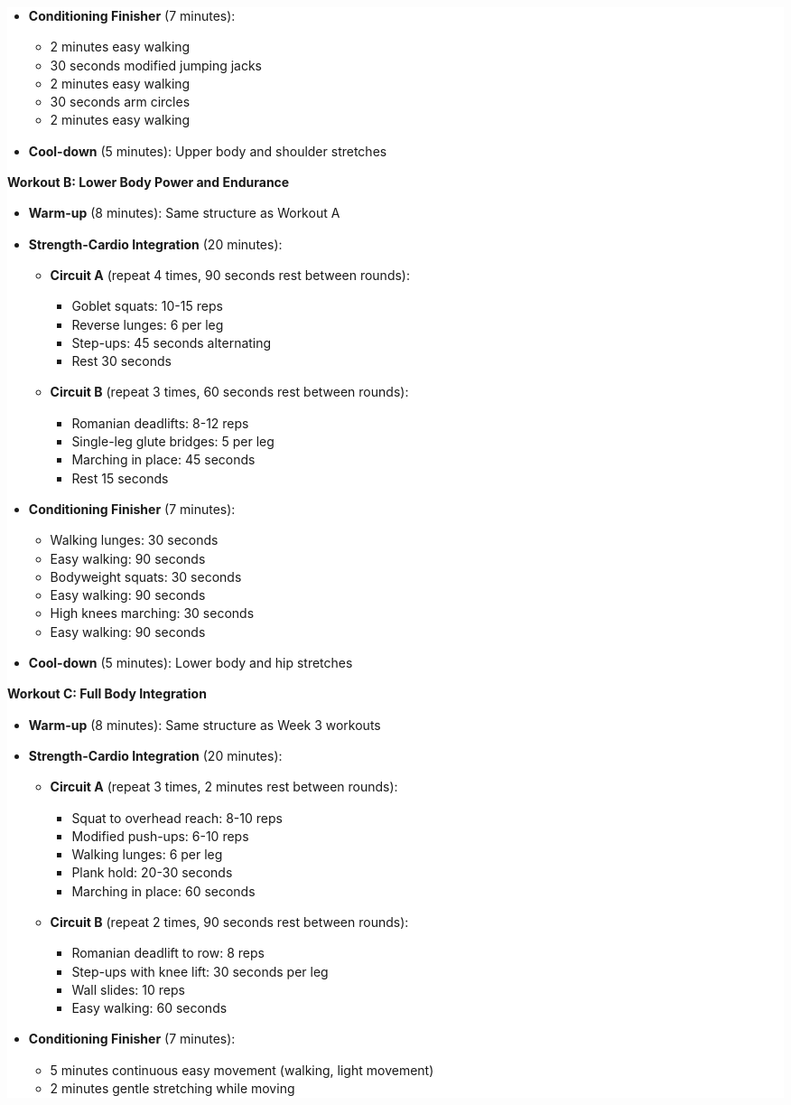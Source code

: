- **Conditioning Finisher** (7 minutes):
  - 2 minutes easy walking
  - 30 seconds modified jumping jacks
  - 2 minutes easy walking
  - 30 seconds arm circles
  - 2 minutes easy walking

- **Cool-down** (5 minutes): Upper body and shoulder stretches

**Workout B: Lower Body Power and Endurance**
- **Warm-up** (8 minutes): Same structure as Workout A

- **Strength-Cardio Integration** (20 minutes):
  - **Circuit A** (repeat 4 times, 90 seconds rest between rounds):
    - Goblet squats: 10-15 reps
    - Reverse lunges: 6 per leg
    - Step-ups: 45 seconds alternating
    - Rest 30 seconds
  
  - **Circuit B** (repeat 3 times, 60 seconds rest between rounds):
    - Romanian deadlifts: 8-12 reps
    - Single-leg glute bridges: 5 per leg
    - Marching in place: 45 seconds
    - Rest 15 seconds

- **Conditioning Finisher** (7 minutes):
  - Walking lunges: 30 seconds
  - Easy walking: 90 seconds
  - Bodyweight squats: 30 seconds
  - Easy walking: 90 seconds
  - High knees marching: 30 seconds
  - Easy walking: 90 seconds

- **Cool-down** (5 minutes): Lower body and hip stretches

**Workout C: Full Body Integration**
- **Warm-up** (8 minutes): Same structure as Week 3 workouts

- **Strength-Cardio Integration** (20 minutes):
  - **Circuit A** (repeat 3 times, 2 minutes rest between rounds):
    - Squat to overhead reach: 8-10 reps
    - Modified push-ups: 6-10 reps
    - Walking lunges: 6 per leg
    - Plank hold: 20-30 seconds
    - Marching in place: 60 seconds
  
  - **Circuit B** (repeat 2 times, 90 seconds rest between rounds):
    - Romanian deadlift to row: 8 reps
    - Step-ups with knee lift: 30 seconds per leg
    - Wall slides: 10 reps
    - Easy walking: 60 seconds

- **Conditioning Finisher** (7 minutes):
  - 5 minutes continuous easy movement (walking, light movement)
  - 2 minutes gentle stretching while moving
